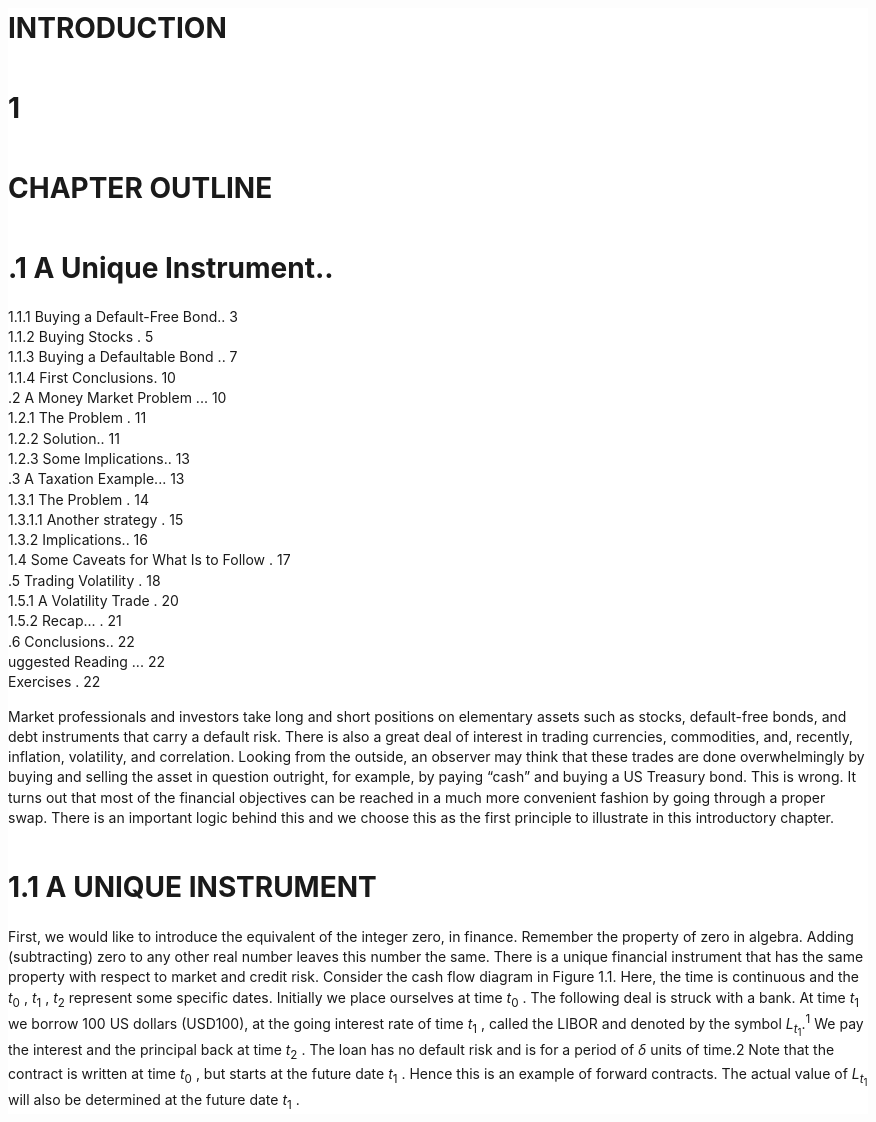 # INTRODUCTION  

# 1  

# CHAPTER OUTLINE  

# .1 A Unique Instrument..  

1.1.1 Buying a Default-Free Bond.. 3   
1.1.2 Buying Stocks . 5   
1.1.3 Buying a Defaultable Bond .. 7   
1.1.4 First Conclusions. 10   
.2 A Money Market Problem ... 10   
1.2.1 The Problem . 11   
1.2.2 Solution.. 11   
1.2.3 Some Implications.. 13   
.3 A Taxation Example... 13   
1.3.1 The Problem . 14   
1.3.1.1 Another strategy . 15   
1.3.2 Implications.. 16   
1.4 Some Caveats for What Is to Follow . 17   
.5 Trading Volatility . 18   
1.5.1 A Volatility Trade . 20   
1.5.2 Recap... . 21   
.6 Conclusions.. 22   
uggested Reading ... 22   
Exercises . 22  

Market professionals and investors take long and short positions on elementary assets such as stocks, default-free bonds, and debt instruments that carry a default risk. There is also a great deal of interest in trading currencies, commodities, and, recently, inflation, volatility, and correlation. Looking from the outside, an observer may think that these trades are done overwhelmingly by buying and selling the asset in question outright, for example, by paying “cash” and buying a US Treasury bond. This is wrong. It turns out that most of the financial objectives can be reached in a much more convenient fashion by going through a proper swap. There is an important logic behind this and we choose this as the first principle to illustrate in this introductory chapter.  

# 1.1 A UNIQUE INSTRUMENT  

First, we would like to introduce the equivalent of the integer zero, in finance. Remember the property of zero in algebra. Adding (subtracting) zero to any other real number leaves this number the same. There is a unique financial instrument that has the same property with respect to market and credit risk. Consider the cash flow diagram in Figure 1.1. Here, the time is continuous and the $t_{0}$ , $t_{1}$ , $t_{2}$ represent some specific dates. Initially we place ourselves at time $t_{0}$ . The following deal is struck with a bank. At time $t_{1}$ we borrow 100 US dollars (USD100), at the going interest rate of time $t_{1}$ , called the LIBOR and denoted by the symbol ${L_{t_{1}}}.^{1}$ We pay the interest and the principal back at time $t_{2}$ . The loan has no default risk and is for a period of $\delta$ units of time.2 Note that the contract is written at time $t_{0}$ , but starts at the future date $t_{1}$ . Hence this is an example of forward contracts. The actual value of $L_{t_{1}}$ will also be determined at the future date $t_{1}$ .  
